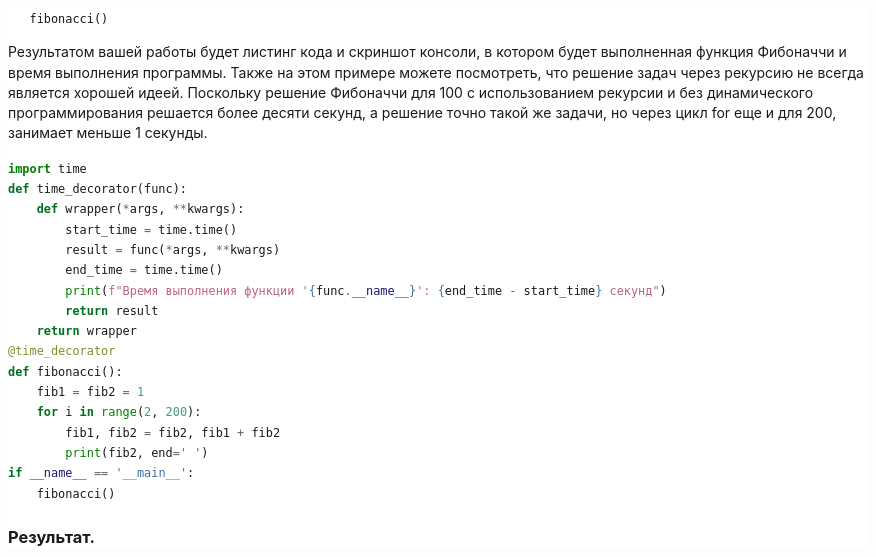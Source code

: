 ```python
   fibonacci()
```

Результатом вашей работы будет листинг кода и скриншот консоли, в котором будет выполненная функция Фибоначчи и время выполнения программы. 
Также на этом примере можете посмотреть, что решение задач через рекурсию не всегда является хорошей идеей. Поскольку решение Фибоначчи для 100 с использованием рекурсии и без динамического программирования решается более десяти секунд, а решение точно такой же задачи, но через цикл for еще и для 200, занимает меньше 1 секунды. 

```python
import time
def time_decorator(func):
    def wrapper(*args, **kwargs):
        start_time = time.time()
        result = func(*args, **kwargs)
        end_time = time.time()
        print(f"Время выполнения функции '{func.__name__}': {end_time - start_time} секунд")
        return result
    return wrapper
@time_decorator
def fibonacci():
    fib1 = fib2 = 1
    for i in range(2, 200):
        fib1, fib2 = fib2, fib1 + fib2
        print(fib2, end=' ')
if __name__ == '__main__':
    fibonacci()
```
### Результат.
